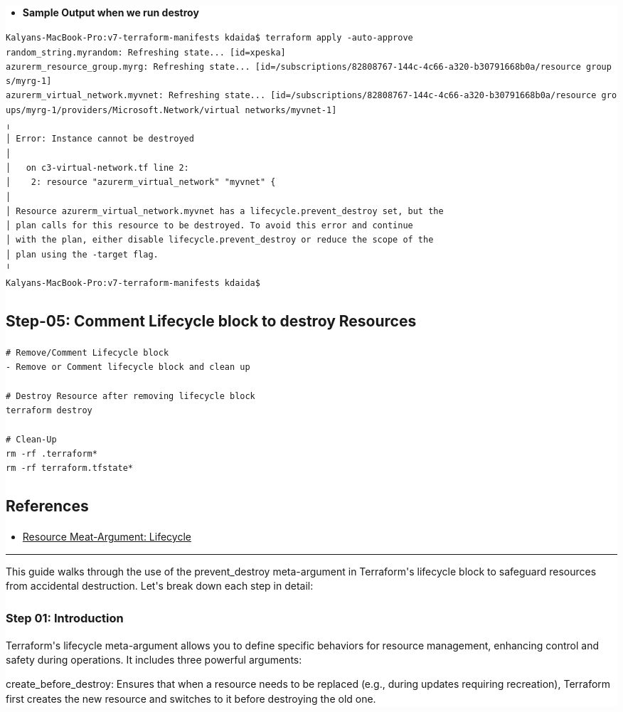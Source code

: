 - **Sample Output when we run destroy**
```log
Kalyans-MacBook-Pro:v7-terraform-manifests kdaida$ terraform apply -auto-approve
random_string.myrandom: Refreshing state... [id=xpeska]
azurerm_resource_group.myrg: Refreshing state... [id=/subscriptions/82808767-144c-4c66-a320-b30791668b0a/resource groups/myrg-1]
azurerm_virtual_network.myvnet: Refreshing state... [id=/subscriptions/82808767-144c-4c66-a320-b30791668b0a/resource groups/myrg-1/providers/Microsoft.Network/virtual networks/myvnet-1]
╷
│ Error: Instance cannot be destroyed
│ 
│   on c3-virtual-network.tf line 2:
│    2: resource "azurerm_virtual_network" "myvnet" {
│ 
│ Resource azurerm_virtual_network.myvnet has a lifecycle.prevent_destroy set, but the
│ plan calls for this resource to be destroyed. To avoid this error and continue
│ with the plan, either disable lifecycle.prevent_destroy or reduce the scope of the
│ plan using the -target flag.
╵
Kalyans-MacBook-Pro:v7-terraform-manifests kdaida$ 
```

## Step-05: Comment Lifecycle block to destroy Resources
```t
# Remove/Comment Lifecycle block
- Remove or Comment lifecycle block and clean up

# Destroy Resource after removing lifecycle block
terraform destroy

# Clean-Up
rm -rf .terraform*
rm -rf terraform.tfstate*
```


## References
- [Resource Meat-Argument: Lifecycle](https://www.terraform.io/docs/language/meta-arguments/lifecycle.html)

-----------------------------------------------------------------------------------------------------------------------------------------

This guide walks through the use of the prevent_destroy meta-argument in Terraform's lifecycle block to safeguard resources from accidental destruction. Let's break down each step in detail:

### Step 01: Introduction

Terraform's lifecycle meta-argument allows you to define specific behaviors for resource management, enhancing control and safety during operations. It includes three powerful arguments:

create_before_destroy: Ensures that when a resource needs to be replaced (e.g., during updates requiring recreation), Terraform first creates the new resource and switches to it before destroying the old one.
